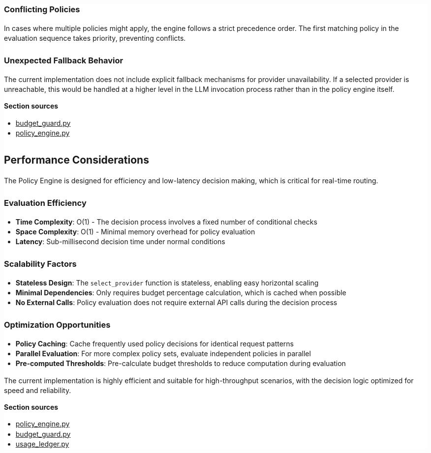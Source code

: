 ### Conflicting Policies
In cases where multiple policies might apply, the engine follows a strict precedence order. The first matching policy in the evaluation sequence takes priority, preventing conflicts.

### Unexpected Fallback Behavior
The current implementation does not include explicit fallback mechanisms for provider unavailability. If a selected provider is unreachable, this would be handled at a higher level in the LLM invocation process rather than in the policy engine itself.

**Section sources**
- [budget_guard.py](file://371-os\src\minds371\adaptive_llm_router\budget_guard.py#L5-L15)
- [policy_engine.py](file://371-os\src\minds371\adaptive_llm_router\policy_engine.py#L15-L32)

## Performance Considerations

The Policy Engine is designed for efficiency and low-latency decision making, which is critical for real-time routing.

### Evaluation Efficiency
- **Time Complexity**: O(1) - The decision process involves a fixed number of conditional checks
- **Space Complexity**: O(1) - Minimal memory overhead for policy evaluation
- **Latency**: Sub-millisecond decision time under normal conditions

### Scalability Factors
- **Stateless Design**: The `select_provider` function is stateless, enabling easy horizontal scaling
- **Minimal Dependencies**: Only requires budget percentage calculation, which is cached when possible
- **No External Calls**: Policy evaluation does not require external API calls during the decision process

### Optimization Opportunities
- **Policy Caching**: Cache frequently used policy decisions for identical request patterns
- **Parallel Evaluation**: For more complex policy sets, evaluate independent policies in parallel
- **Pre-computed Thresholds**: Pre-calculate budget thresholds to reduce computation during evaluation

The current implementation is highly efficient and suitable for high-throughput scenarios, with the decision logic optimized for speed and reliability.

**Section sources**
- [policy_engine.py](file://371-os\src\minds371\adaptive_llm_router\policy_engine.py#L15-L32)
- [budget_guard.py](file://371-os\src\minds371\adaptive_llm_router\budget_guard.py#L30-L40)
- [usage_ledger.py](file://371-os\src\minds371\adaptive_llm_router\usage_ledger.py#L70-L85)